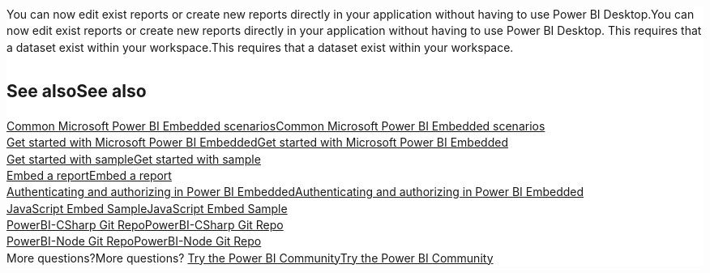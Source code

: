 <span data-ttu-id="cad4e-154">You can now edit exist reports or create new reports directly in your application without having to use Power BI Desktop.</span><span class="sxs-lookup"><span data-stu-id="cad4e-154">You can now edit exist reports or create new reports directly in your application without having to use Power BI Desktop.</span></span> <span data-ttu-id="cad4e-155">This requires that a dataset exist within your workspace.</span><span class="sxs-lookup"><span data-stu-id="cad4e-155">This requires that a dataset exist within your workspace.</span></span>

## <a name="see-also"></a><span data-ttu-id="cad4e-156">See also</span><span class="sxs-lookup"><span data-stu-id="cad4e-156">See also</span></span>

[<span data-ttu-id="cad4e-157">Common Microsoft Power BI Embedded scenarios</span><span class="sxs-lookup"><span data-stu-id="cad4e-157">Common Microsoft Power BI Embedded scenarios</span></span>](power-bi-embedded-scenarios.md)  
[<span data-ttu-id="cad4e-158">Get started with Microsoft Power BI Embedded</span><span class="sxs-lookup"><span data-stu-id="cad4e-158">Get started with Microsoft Power BI Embedded</span></span>](power-bi-embedded-get-started.md)  
[<span data-ttu-id="cad4e-159">Get started with sample</span><span class="sxs-lookup"><span data-stu-id="cad4e-159">Get started with sample</span></span>](power-bi-embedded-get-started-sample.md)  
[<span data-ttu-id="cad4e-160">Embed a report</span><span class="sxs-lookup"><span data-stu-id="cad4e-160">Embed a report</span></span>](power-bi-embedded-embed-report.md)  
[<span data-ttu-id="cad4e-161">Authenticating and authorizing in Power BI Embedded</span><span class="sxs-lookup"><span data-stu-id="cad4e-161">Authenticating and authorizing in Power BI Embedded</span></span>](power-bi-embedded-app-token-flow.md)  
[<span data-ttu-id="cad4e-162">JavaScript Embed Sample</span><span class="sxs-lookup"><span data-stu-id="cad4e-162">JavaScript Embed Sample</span></span>](https://microsoft.github.io/PowerBI-JavaScript/demo/)  
[<span data-ttu-id="cad4e-163">PowerBI-CSharp Git Repo</span><span class="sxs-lookup"><span data-stu-id="cad4e-163">PowerBI-CSharp Git Repo</span></span>](https://github.com/Microsoft/PowerBI-CSharp)  
[<span data-ttu-id="cad4e-164">PowerBI-Node Git Repo</span><span class="sxs-lookup"><span data-stu-id="cad4e-164">PowerBI-Node Git Repo</span></span>](https://github.com/Microsoft/PowerBI-Node)  
<span data-ttu-id="cad4e-165">More questions?</span><span class="sxs-lookup"><span data-stu-id="cad4e-165">More questions?</span></span> [<span data-ttu-id="cad4e-166">Try the Power BI Community</span><span class="sxs-lookup"><span data-stu-id="cad4e-166">Try the Power BI Community</span></span>](http://community.powerbi.com/)



